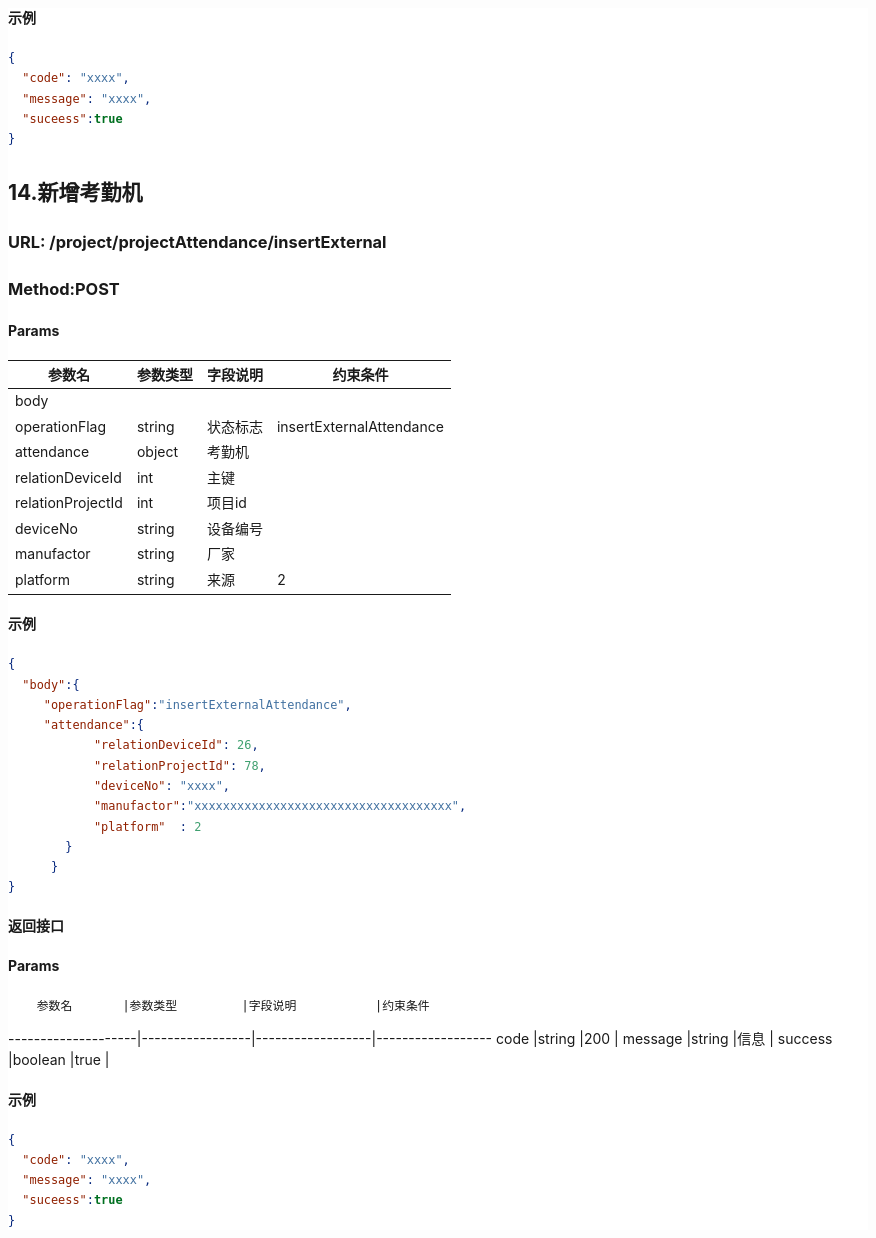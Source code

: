 #### 示例        
```json  
{
  "code": "xxxx",
  "message": "xxxx",
  "suceess":true
}
```

## 14.新增考勤机
### URL: /project/projectAttendance/insertExternal
### Method:POST
#### Params
   参数名                    |参数类型        |字段说明           |约束条件
----------------------------|--------------- |------------------|----------------
body                        |                 |                  |
  operationFlag             |string           |状态标志          |insertExternalAttendance
  attendance                |object           |考勤机            |
        relationDeviceId    |int              |主键              |
        relationProjectId   |int              |项目id            |
		deviceNo            |string           |设备编号          |
		manufactor          |string           |厂家              |
		platform            |string           |来源              |2

#### 示例    
```json  
{
  "body":{
  	 "operationFlag":"insertExternalAttendance",
     "attendance":{
	        "relationDeviceId": 26,    
            "relationProjectId": 78,           
		    "deviceNo": "xxxx", 
		    "manufactor":"xxxxxxxxxxxxxxxxxxxxxxxxxxxxxxxxxxxx",       
		    "platform"  : 2         
	  	}
  	  }
}
```
#### 返回接口
#### Params
        参数名       |参数类型         |字段说明           |约束条件
--------------------|-----------------|------------------|------------------
        code        |string           |200               |
        message     |string           |信息              |
        success     |boolean          |true              | 

#### 示例        
```json  
{
  "code": "xxxx",
  "message": "xxxx",
  "suceess":true
}
```
